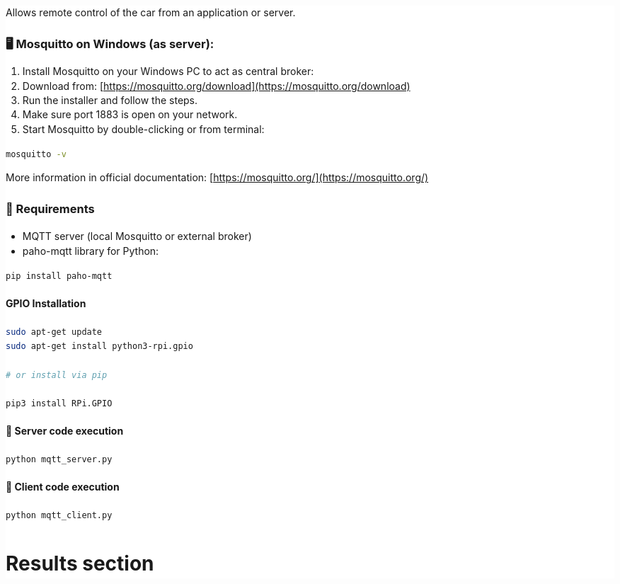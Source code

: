 Allows remote control of the car from an application or server.

### 🖥️ Mosquitto on Windows (as server):

1. Install Mosquitto on your Windows PC to act as central broker:
2. Download from: [https://mosquitto.org/download](https://mosquitto.org/download)
3. Run the installer and follow the steps.
4. Make sure port 1883 is open on your network.
5. Start Mosquitto by double-clicking or from terminal:
```bash
mosquitto -v
```


More information in official documentation: [https://mosquitto.org/](https://mosquitto.org/)


### 🔧 Requirements

- MQTT server (local Mosquitto or external broker)
- paho-mqtt library for Python:
```bash
pip install paho-mqtt
```



#### GPIO Installation
```bash
sudo apt-get update
sudo apt-get install python3-rpi.gpio

# or install via pip

pip3 install RPi.GPIO
```

#### 🧠 Server code execution

```python
python mqtt_server.py
```

#### 🧠  Client code execution

```python
python mqtt_client.py
```

# Results section
# <p align="center"> </p>
